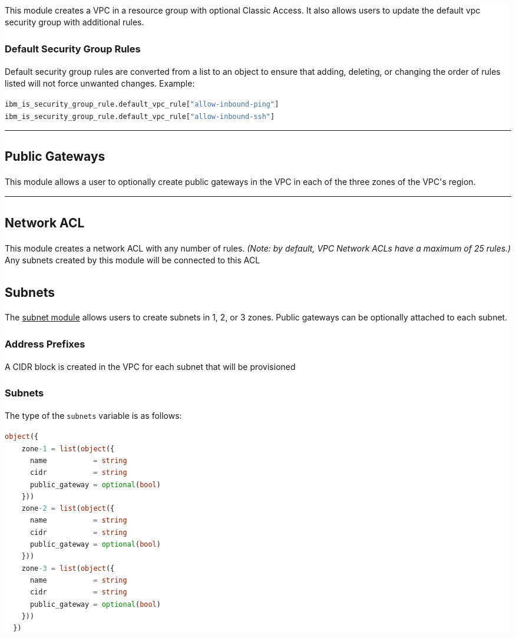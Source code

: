 This module creates a VPC in a resource group with optional Classic Access. It also allows users to update the default vpc security group with additional rules.

### Default Security Group Rules

Default security group rules are converted from a list to an object to ensure that adding, deleting, or changing the order of rules listed will not force unwanted changes. Example:

```terraform
ibm_is_security_group_rule.default_vpc_rule["allow-inbound-ping"]
ibm_is_security_group_rule.default_vpc_rule["allow-inbound-ssh"]
```

---

## Public Gateways

This module allows a user to optionally create public gateways in the VPC in each of the three zones of the VPC's region.

---

## Network ACL

This module creates a network ACL with any number of rules. *(Note: by default, VPC Network ACLs have a maximum of 25 rules.)*
Any subnets created by this module will be connected to this ACL

## Subnets

The [subnet module](./subnet) allows users to create subnets in 1, 2, or 3 zones. Public gateways can be optionally attached to each subnet.

### Address Prefixes

A CIDR block is created in the VPC for each subnet that will be provisioned

### Subnets

The type of the `subnets` variable is as follows:

```terraform
object({
    zone-1 = list(object({
      name           = string
      cidr           = string
      public_gateway = optional(bool)
    }))
    zone-2 = list(object({
      name           = string
      cidr           = string
      public_gateway = optional(bool)
    }))
    zone-3 = list(object({
      name           = string
      cidr           = string
      public_gateway = optional(bool)
    }))
  })
```
